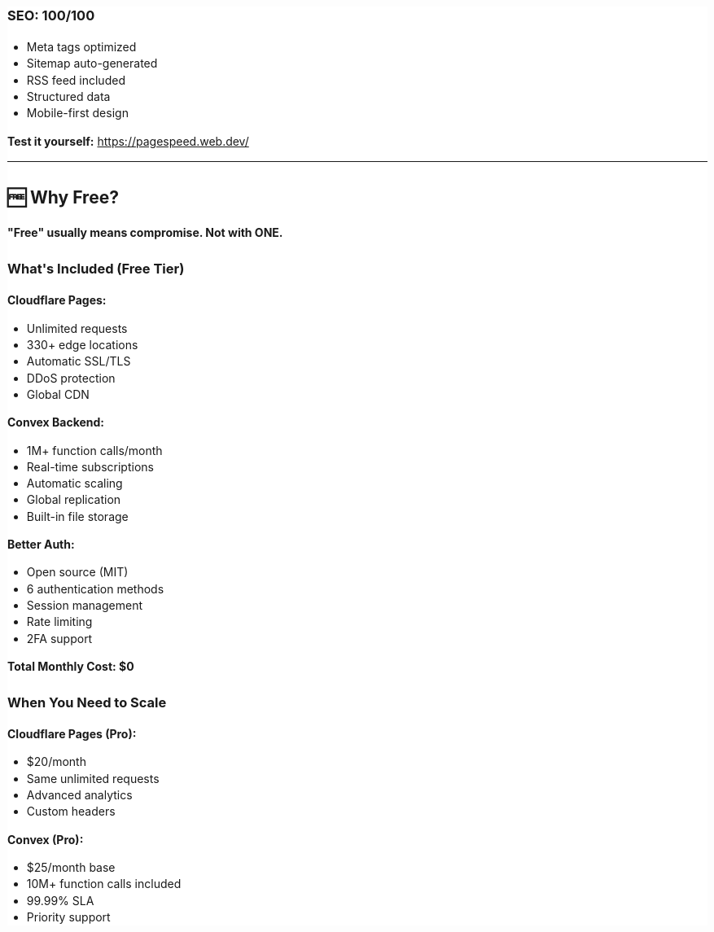 ### SEO: 100/100

- Meta tags optimized
- Sitemap auto-generated
- RSS feed included
- Structured data
- Mobile-first design

**Test it yourself:** https://pagespeed.web.dev/

---

## 🆓 Why Free?

**"Free" usually means compromise. Not with ONE.**

### What's Included (Free Tier)

**Cloudflare Pages:**
- Unlimited requests
- 330+ edge locations
- Automatic SSL/TLS
- DDoS protection
- Global CDN

**Convex Backend:**
- 1M+ function calls/month
- Real-time subscriptions
- Automatic scaling
- Global replication
- Built-in file storage

**Better Auth:**
- Open source (MIT)
- 6 authentication methods
- Session management
- Rate limiting
- 2FA support

**Total Monthly Cost: $0**

### When You Need to Scale

**Cloudflare Pages (Pro):**
- $20/month
- Same unlimited requests
- Advanced analytics
- Custom headers

**Convex (Pro):**
- $25/month base
- 10M+ function calls included
- 99.99% SLA
- Priority support
